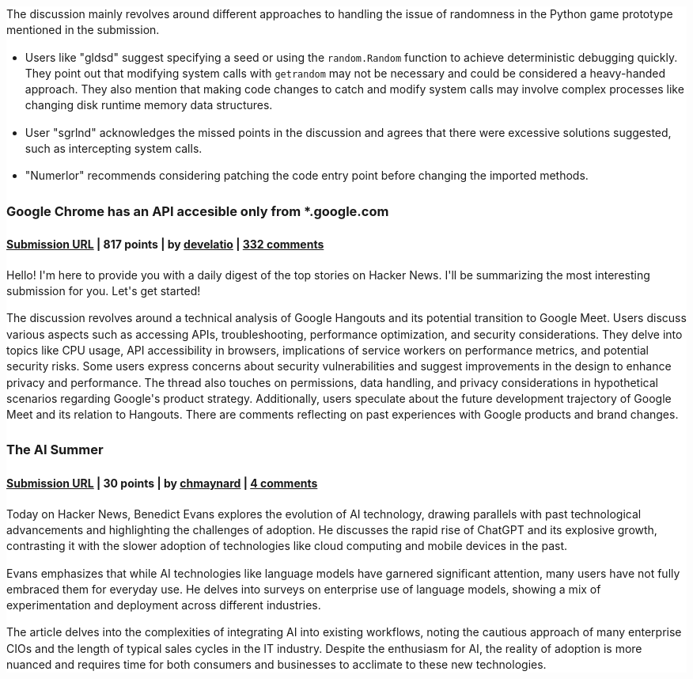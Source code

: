 The discussion mainly revolves around different approaches to handling the issue of randomness in the Python game prototype mentioned in the submission. 

- Users like "gldsd" suggest specifying a seed or using the `random.Random` function to achieve deterministic debugging quickly. They point out that modifying system calls with `getrandom` may not be necessary and could be considered a heavy-handed approach. They also mention that making code changes to catch and modify system calls may involve complex processes like changing disk runtime memory data structures.

- User "sgrlnd" acknowledges the missed points in the discussion and agrees that there were excessive solutions suggested, such as intercepting system calls.

- "Numerlor" recommends considering patching the code entry point before changing the imported methods.

### Google Chrome has an API accesible only from *.google.com

#### [Submission URL](https://twitter.com/lcasdev/status/1810696257137959018) | 817 points | by [develatio](https://news.ycombinator.com/user?id=develatio) | [332 comments](https://news.ycombinator.com/item?id=40918052)

Hello! I'm here to provide you with a daily digest of the top stories on Hacker News. I'll be summarizing the most interesting submission for you. Let's get started!

The discussion revolves around a technical analysis of Google Hangouts and its potential transition to Google Meet. Users discuss various aspects such as accessing APIs, troubleshooting, performance optimization, and security considerations. They delve into topics like CPU usage, API accessibility in browsers, implications of service workers on performance metrics, and potential security risks. Some users express concerns about security vulnerabilities and suggest improvements in the design to enhance privacy and performance. The thread also touches on permissions, data handling, and privacy considerations in hypothetical scenarios regarding Google's product strategy. Additionally, users speculate about the future development trajectory of Google Meet and its relation to Hangouts. There are comments reflecting on past experiences with Google products and brand changes.

### The AI Summer

#### [Submission URL](https://www.ben-evans.com/benedictevans/2024/7/9/the-ai-summer) | 30 points | by [chmaynard](https://news.ycombinator.com/user?id=chmaynard) | [4 comments](https://news.ycombinator.com/item?id=40918178)

Today on Hacker News, Benedict Evans explores the evolution of AI technology, drawing parallels with past technological advancements and highlighting the challenges of adoption. He discusses the rapid rise of ChatGPT and its explosive growth, contrasting it with the slower adoption of technologies like cloud computing and mobile devices in the past.

Evans emphasizes that while AI technologies like language models have garnered significant attention, many users have not fully embraced them for everyday use. He delves into surveys on enterprise use of language models, showing a mix of experimentation and deployment across different industries.

The article delves into the complexities of integrating AI into existing workflows, noting the cautious approach of many enterprise CIOs and the length of typical sales cycles in the IT industry. Despite the enthusiasm for AI, the reality of adoption is more nuanced and requires time for both consumers and businesses to acclimate to these new technologies.
